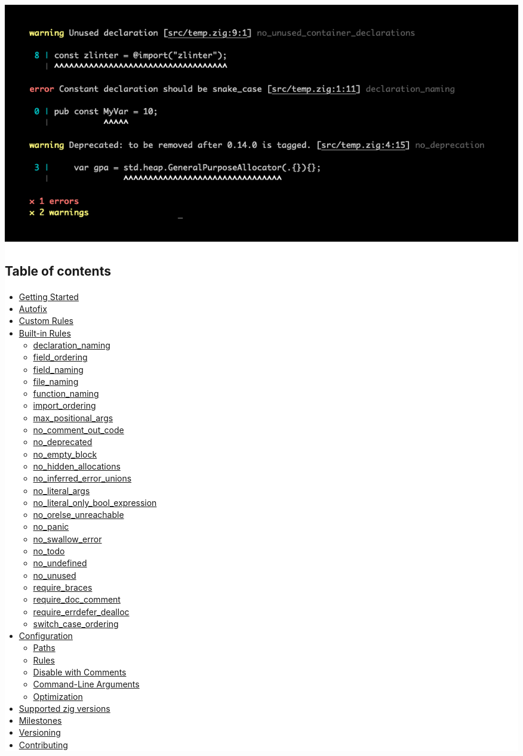 ![Screenshot](./screenshot.png)
</div>

## Table of contents

- [Getting Started](#getting-started)
- [Autofix](#autofix)
- [Custom Rules](#custom-rules)
- [Built-in Rules](RULES.md)
  - [declaration_naming](RULES.md#declaration_naming)
  - [field_ordering](RULES.md#field_ordering)
  - [field_naming](RULES.md#field_naming)
  - [file_naming](RULES.md#file_naming)
  - [function_naming](RULES.md#function_naming)
  - [import_ordering](RULES.md#import_ordering)
  - [max_positional_args](RULES.md#max_positional_args)
  - [no_comment_out_code](RULES.md#no_comment_out_code)
  - [no_deprecated](RULES.md#no_deprecated)
  - [no_empty_block](RULES.md#no_empty_block)
  - [no_hidden_allocations](RULES.md#no_hidden_allocations)
  - [no_inferred_error_unions](RULES.md#no_inferred_error_unions)
  - [no_literal_args](RULES.md#no_literal_args)
  - [no_literal_only_bool_expression](RULES.md#no_literal_only_bool_expression)
  - [no_orelse_unreachable](RULES.md#no_orelse_unreachable)
  - [no_panic](RULES.md#no_panic)
  - [no_swallow_error](RULES.md#no_swallow_error)
  - [no_todo](RULES.md#no_todo)
  - [no_undefined](RULES.md#no_undefined)
  - [no_unused](RULES.md#no_unused)
  - [require_braces](RULES.md#require_braces)
  - [require_doc_comment](RULES.md#require_doc_comment)
  - [require_errdefer_dealloc](RULES.md#require_errdefer_dealloc)
  - [switch_case_ordering](RULES.md#switch_case_ordering)
- [Configuration](#configuration)
  - [Paths](#configure-paths)
  - [Rules](#configure-rules)
  - [Disable with Comments](#disable-with-comments)
  - [Command-Line Arguments](#command-line-arguments)
  - [Optimization](#configure-optimization)
- [Supported zig versions](#supported-zig-versions)
- [Milestones](#milestones)
- [Versioning](#versioning)
- [Contributing](#contributing)